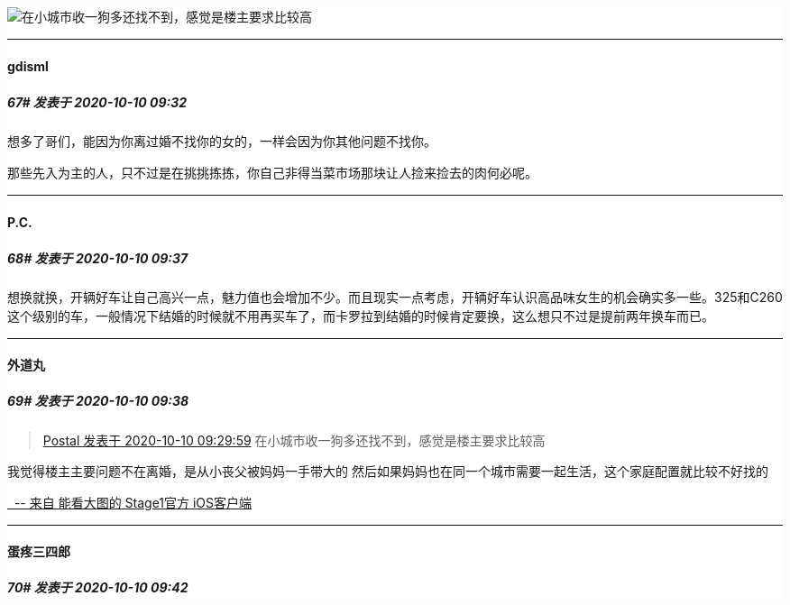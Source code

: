 

<img src="https://static.saraba1st.com/image/smiley/face2017/001.png" referrerpolicy="no-referrer">在小城市收一狗多还找不到，感觉是楼主要求比较高







*****

####  gdisml  
##### 67#       发表于 2020-10-10 09:32




想多了哥们，能因为你离过婚不找你的女的，一样会因为你其他问题不找你。

那些先入为主的人，只不过是在挑挑拣拣，你自己非得当菜市场那块让人捡来捡去的肉何必呢。







*****

####  P.C.  
##### 68#       发表于 2020-10-10 09:37




想换就换，开辆好车让自己高兴一点，魅力值也会增加不少。而且现实一点考虑，开辆好车认识高品味女生的机会确实多一些。325和C260这个级别的车，一般情况下结婚的时候就不用再买车了，而卡罗拉到结婚的时候肯定要换，这么想只不过是提前两年换车而已。







*****

####  外道丸  
##### 69#       发表于 2020-10-10 09:38



<blockquote><a href="httphttps://bbs.saraba1st.com/2b/forum.php?mod=redirect&amp;goto=findpost&amp;pid=49006036&amp;ptid=1964235" target="_blank">Postal 发表于 2020-10-10 09:29:59</a>
在小城市收一狗多还找不到，感觉是楼主要求比较高</blockquote>我觉得楼主主要问题不在离婚，是从小丧父被妈妈一手带大的
然后如果妈妈也在同一个城市需要一起生活，这个家庭配置就比较不好找的

[  -- 来自 能看大图的 Stage1官方 iOS客户端](https://itunes.apple.com/fi/app/saraba1st/id1221237470?mt=8)







*****

####  蛋疼三四郎  
##### 70#       发表于 2020-10-10 09:42

